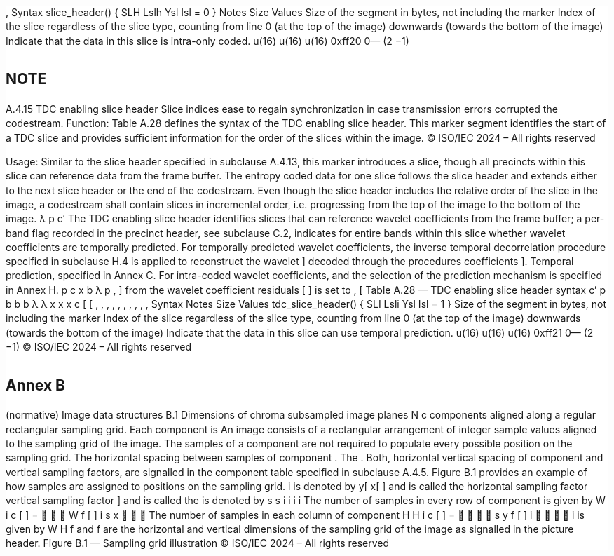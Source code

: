 , Syntax slice_header() { SLH Lslh Ysl Isl = 0 } Notes Size Values Size of the segment in bytes, not including the marker Index of the slice regardless of the slice type, counting from line 0 (at the top of the image) downwards (towards the bottom of the image) Indicate that the data in this slice is intra-only coded. u(16) u(16) u(16) 0xff20 0— (2 −1)
## NOTE

A.4.15 TDC enabling slice header Slice indices ease to regain synchronization in case transmission errors corrupted the codestream. Function: Table A.28 defines the syntax of the TDC enabling slice header. This marker segment identifies the start of a TDC slice and provides sufficient information for the order of the slices within the image. © ISO/IEC 2024 – All rights reserved



Usage: Similar to the slice header specified in subclause A.4.13, this marker introduces a slice, though all precincts within this slice can reference data from the frame buffer. The entropy coded data for one slice follows the slice header and extends either to the next slice header or the end of the codestream. Even though the slice header includes the relative order of the slice in the image, a codestream shall contain slices in incremental order, i.e. progressing from the top of the image to the bottom of the image. λ p c’ The TDC enabling slice header identifies slices that can reference wavelet coefficients from the frame buffer; a per-band flag recorded in the precinct header, see subclause C.2, indicates for entire bands within this slice whether wavelet coefficients are temporally predicted. For temporally predicted wavelet coefficients, the inverse temporal decorrelation procedure specified in subclause H.4 is applied to reconstruct the wavelet ] decoded through the procedures coefficients ]. Temporal prediction, specified in Annex C. For intra-coded wavelet coefficients, and the selection of the prediction mechanism is specified in Annex H. p c x b λ p
, ] from the wavelet coefficient residuals [ ] is set to
, [ Table A.28 — TDC enabling slice header syntax c’ p b b b λ λ x x x c [ [
,
,
,
,
,
,
,
,
,
, Syntax Notes Size Values tdc_slice_header() { SLI Lsli Ysl Isl = 1 } Size of the segment in bytes, not including the marker Index of the slice regardless of the slice type, counting from line 0 (at the top of the image) downwards (towards the bottom of the image) Indicate that the data in this slice can use temporal prediction. u(16) u(16) u(16) 0xff21 0— (2 −1) © ISO/IEC 2024 – All rights reserved



## Annex B

(normative) Image data structures B.1 Dimensions of chroma subsampled image planes N c components aligned along a regular rectangular sampling grid. Each component is An image consists of a rectangular arrangement of integer sample values aligned to the sampling grid of the image. The samples of a component are not required to populate every possible position on the sampling grid. The horizontal spacing between samples of component
. The
. Both, horizontal vertical spacing of component and vertical sampling factors, are signalled in the component table specified in subclause A.4.5. Figure B.1 provides an example of how samples are assigned to positions on the sampling grid. i is denoted by y[ x[ ] and is called the horizontal sampling factor vertical sampling factor ] and is called the is denoted by s s i i i i The number of samples in every row of component is given by W i c [ ] =    W f [ ] i s x    The number of samples in each column of component H H i c [ ] =     s y f [ ] i     i is given by W H f and f are the horizontal and vertical dimensions of the sampling grid of the image as signalled in the picture header. Figure B.1 — Sampling grid illustration © ISO/IEC 2024 – All rights reserved
